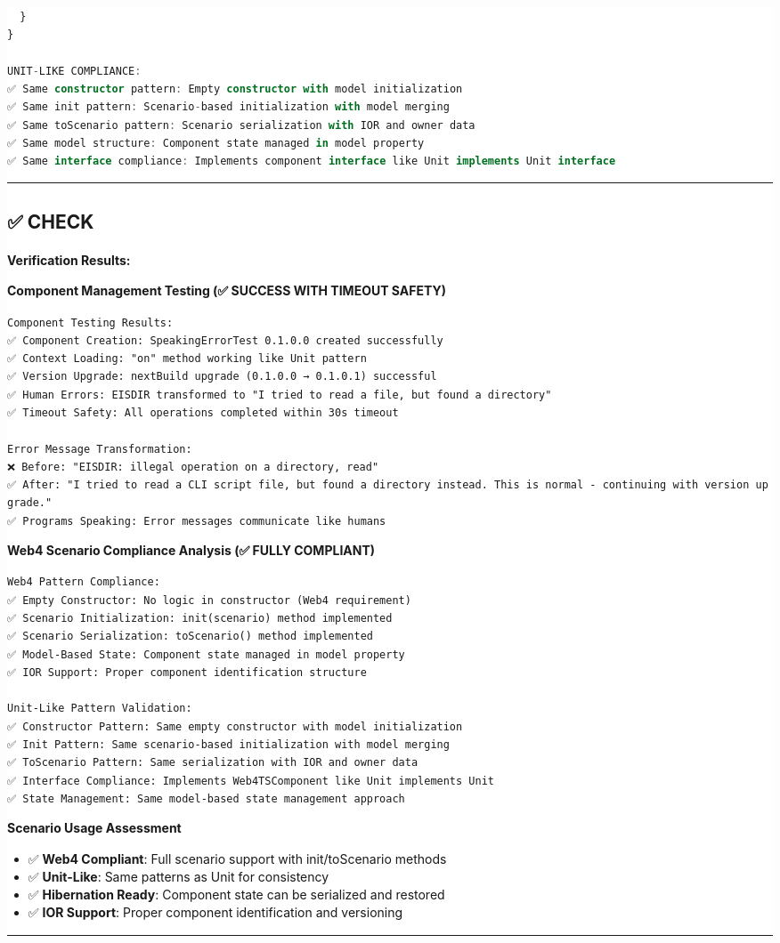 ```typescript
  }
}

UNIT-LIKE COMPLIANCE:
✅ Same constructor pattern: Empty constructor with model initialization
✅ Same init pattern: Scenario-based initialization with model merging
✅ Same toScenario pattern: Scenario serialization with IOR and owner data
✅ Same model structure: Component state managed in model property
✅ Same interface compliance: Implements component interface like Unit implements Unit interface
```

---

## **✅ CHECK**

**Verification Results:**

**Component Management Testing (✅ SUCCESS WITH TIMEOUT SAFETY)**
```
Component Testing Results:
✅ Component Creation: SpeakingErrorTest 0.1.0.0 created successfully
✅ Context Loading: "on" method working like Unit pattern
✅ Version Upgrade: nextBuild upgrade (0.1.0.0 → 0.1.0.1) successful
✅ Human Errors: EISDIR transformed to "I tried to read a file, but found a directory"
✅ Timeout Safety: All operations completed within 30s timeout

Error Message Transformation:
❌ Before: "EISDIR: illegal operation on a directory, read"
✅ After: "I tried to read a CLI script file, but found a directory instead. This is normal - continuing with version upgrade."
✅ Programs Speaking: Error messages communicate like humans
```

**Web4 Scenario Compliance Analysis (✅ FULLY COMPLIANT)**
```
Web4 Pattern Compliance:
✅ Empty Constructor: No logic in constructor (Web4 requirement)
✅ Scenario Initialization: init(scenario) method implemented
✅ Scenario Serialization: toScenario() method implemented
✅ Model-Based State: Component state managed in model property
✅ IOR Support: Proper component identification structure

Unit-Like Pattern Validation:
✅ Constructor Pattern: Same empty constructor with model initialization
✅ Init Pattern: Same scenario-based initialization with model merging
✅ ToScenario Pattern: Same serialization with IOR and owner data
✅ Interface Compliance: Implements Web4TSComponent like Unit implements Unit
✅ State Management: Same model-based state management approach
```

**Scenario Usage Assessment**
- ✅ **Web4 Compliant**: Full scenario support with init/toScenario methods
- ✅ **Unit-Like**: Same patterns as Unit for consistency
- ✅ **Hibernation Ready**: Component state can be serialized and restored
- ✅ **IOR Support**: Proper component identification and versioning

---